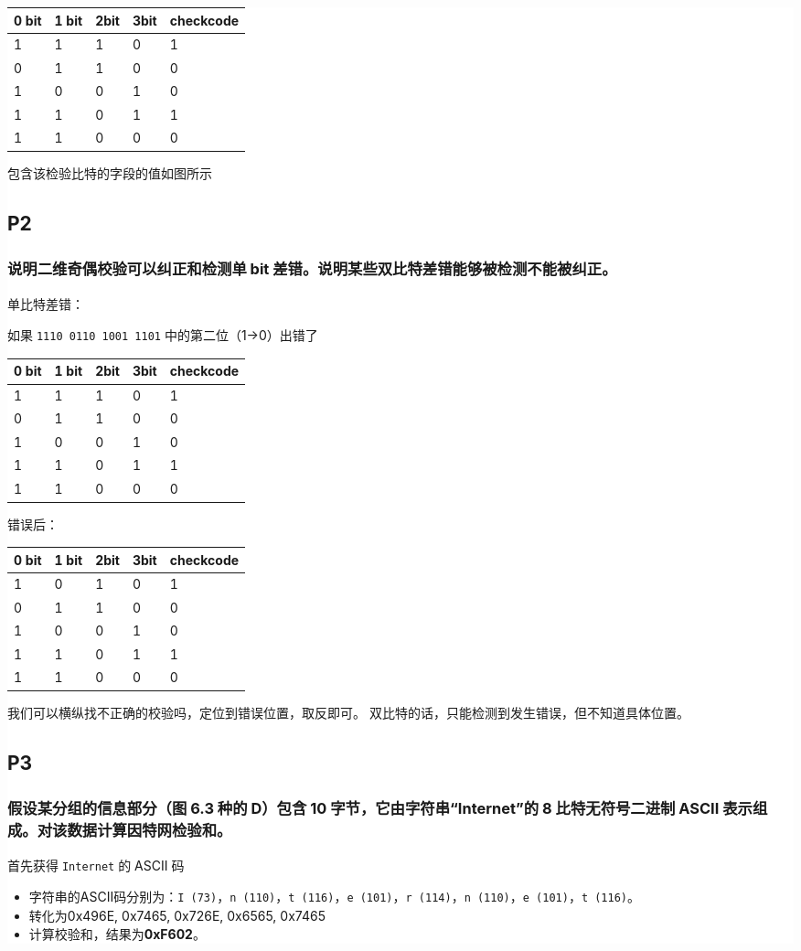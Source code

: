 | 0 bit | 1 bit | 2bit | 3bit | checkcode |
| ----- | ----- | ---- | ---- | --------- |
| 1     | 1     | 1    | 0    | 1         |
| 0     | 1     | 1    | 0    | 0         |
| 1     | 0     | 0    | 1    | 0         |
| 1     | 1     | 0    | 1    | 1         |
| 1     | 1     | 0    | 0    | 0         |
包含该检验比特的字段的值如图所示
## P2
### 说明二维奇偶校验可以纠正和检测单 bit 差错。说明某些双比特差错能够被检测不能被纠正。
单比特差错：

如果 `1110 0110 1001 1101` 中的第二位（1->0）出错了

| 0 bit | 1 bit | 2bit | 3bit | checkcode |
| ----- | ----- | ---- | ---- | --------- |
| 1     | 1     | 1    | 0    | 1         |
| 0     | 1     | 1    | 0    | 0         |
| 1     | 0     | 0    | 1    | 0         |
| 1     | 1     | 0    | 1    | 1         |
| 1     | 1     | 0    | 0    | 0         |


错误后：

| 0 bit | 1 bit | 2bit | 3bit | checkcode |
| ----- | ----- | ---- | ---- | --------- |
| 1     | 0     | 1    | 0    | 1         |
| 0     | 1     | 1    | 0    | 0         |
| 1     | 0     | 0    | 1    | 0         |
| 1     | 1     | 0    | 1    | 1         |
| 1     | 1     | 0    | 0    | 0         |
我们可以横纵找不正确的校验吗，定位到错误位置，取反即可。
双比特的话，只能检测到发生错误，但不知道具体位置。
## P3
### 假设某分组的信息部分（图 6.3 种的 D）包含 10 字节，它由字符串“Internet”的 8 比特无符号二进制 ASCII 表示组成。对该数据计算因特网检验和。
首先获得 `Internet` 的 ASCII 码
- 字符串的ASCII码分别为：`I (73)`，`n (110)`，`t (116)`，`e (101)`，`r (114)`，`n (110)`，`e (101)`，`t (116)`。
- 转化为0x496E, 0x7465, 0x726E, 0x6565, 0x7465
- 计算校验和，结果为**0xF602**。
